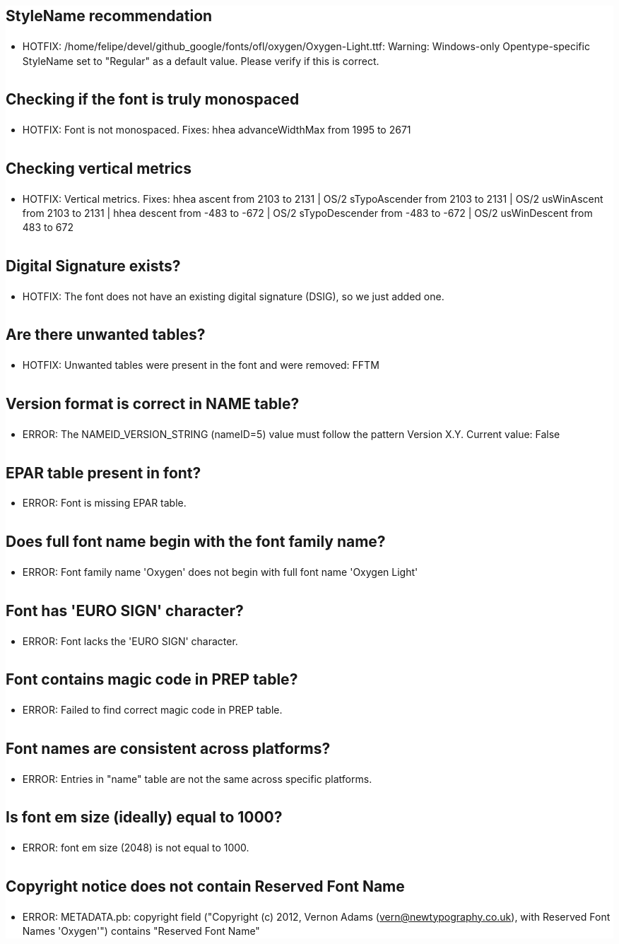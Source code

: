 ## StyleName recommendation
* HOTFIX: /home/felipe/devel/github_google/fonts/ofl/oxygen/Oxygen-Light.ttf: Warning: Windows-only Opentype-specific StyleName set to "Regular" as a default value. Please verify if this is correct.

## Checking if the font is truly monospaced
* HOTFIX: Font is not monospaced. Fixes: hhea advanceWidthMax from 1995 to 2671

## Checking vertical metrics
* HOTFIX: Vertical metrics. Fixes: hhea ascent from 2103 to 2131 | OS/2 sTypoAscender from 2103 to 2131 | OS/2 usWinAscent from 2103 to 2131 | hhea descent from -483 to -672 | OS/2 sTypoDescender from -483 to -672 | OS/2 usWinDescent from 483 to 672

## Digital Signature exists?
* HOTFIX: The font does not have an existing digital signature (DSIG), so we just added one.

## Are there unwanted tables?
* HOTFIX: Unwanted tables were present in the font and were removed: FFTM

## Version format is correct in NAME table?
* ERROR: The NAMEID_VERSION_STRING (nameID=5) value must follow the pattern Version X.Y. Current value: False

## EPAR table present in font?
* ERROR: Font is missing EPAR table.

## Does full font name begin with the font family name?
* ERROR: Font family name 'Oxygen' does not begin with full font name 'Oxygen Light'

## Font has 'EURO SIGN' character?
* ERROR: Font lacks the 'EURO SIGN' character.

## Font contains magic code in PREP table?
* ERROR: Failed to find correct magic code in PREP table.

## Font names are consistent across platforms?
* ERROR: Entries in "name" table are not the same across specific platforms.

## Is font em size (ideally) equal to 1000?
* ERROR: font em size (2048) is not equal to 1000.

## Copyright notice does not contain Reserved Font Name
* ERROR: METADATA.pb: copyright field ("Copyright (c) 2012, Vernon Adams (vern@newtypography.co.uk), with Reserved Font Names 'Oxygen'") contains "Reserved Font Name"
